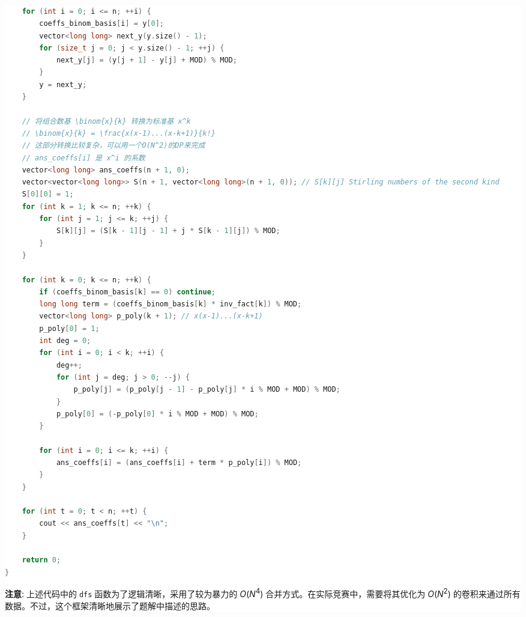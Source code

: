```cpp
    for (int i = 0; i <= n; ++i) {
        coeffs_binom_basis[i] = y[0];
        vector<long long> next_y(y.size() - 1);
        for (size_t j = 0; j < y.size() - 1; ++j) {
            next_y[j] = (y[j + 1] - y[j] + MOD) % MOD;
        }
        y = next_y;
    }
    
    // 将组合数基 \binom{x}{k} 转换为标准基 x^k
    // \binom{x}{k} = \frac{x(x-1)...(x-k+1)}{k!}
    // 这部分转换比较复杂，可以用一个O(N^2)的DP来完成
    // ans_coeffs[i] 是 x^i 的系数
    vector<long long> ans_coeffs(n + 1, 0);
    vector<vector<long long>> S(n + 1, vector<long long>(n + 1, 0)); // S[k][j] Stirling numbers of the second kind
    S[0][0] = 1;
    for (int k = 1; k <= n; ++k) {
        for (int j = 1; j <= k; ++j) {
            S[k][j] = (S[k - 1][j - 1] + j * S[k - 1][j]) % MOD;
        }
    }

    for (int k = 0; k <= n; ++k) {
        if (coeffs_binom_basis[k] == 0) continue;
        long long term = (coeffs_binom_basis[k] * inv_fact[k]) % MOD;
        vector<long long> p_poly(k + 1); // x(x-1)...(x-k+1)
        p_poly[0] = 1;
        int deg = 0;
        for (int i = 0; i < k; ++i) {
            deg++;
            for (int j = deg; j > 0; --j) {
                p_poly[j] = (p_poly[j - 1] - p_poly[j] * i % MOD + MOD) % MOD;
            }
            p_poly[0] = (-p_poly[0] * i % MOD + MOD) % MOD;
        }

        for (int i = 0; i <= k; ++i) {
            ans_coeffs[i] = (ans_coeffs[i] + term * p_poly[i]) % MOD;
        }
    }

    for (int t = 0; t < n; ++t) {
        cout << ans_coeffs[t] << "\n";
    }

    return 0;
}
```
**注意**: 上述代码中的 `dfs` 函数为了逻辑清晰，采用了较为暴力的 $O(N^4)$ 合并方式。在实际竞赛中，需要将其优化为 $O(N^2)$ 的卷积来通过所有数据。不过，这个框架清晰地展示了题解中描述的思路。
